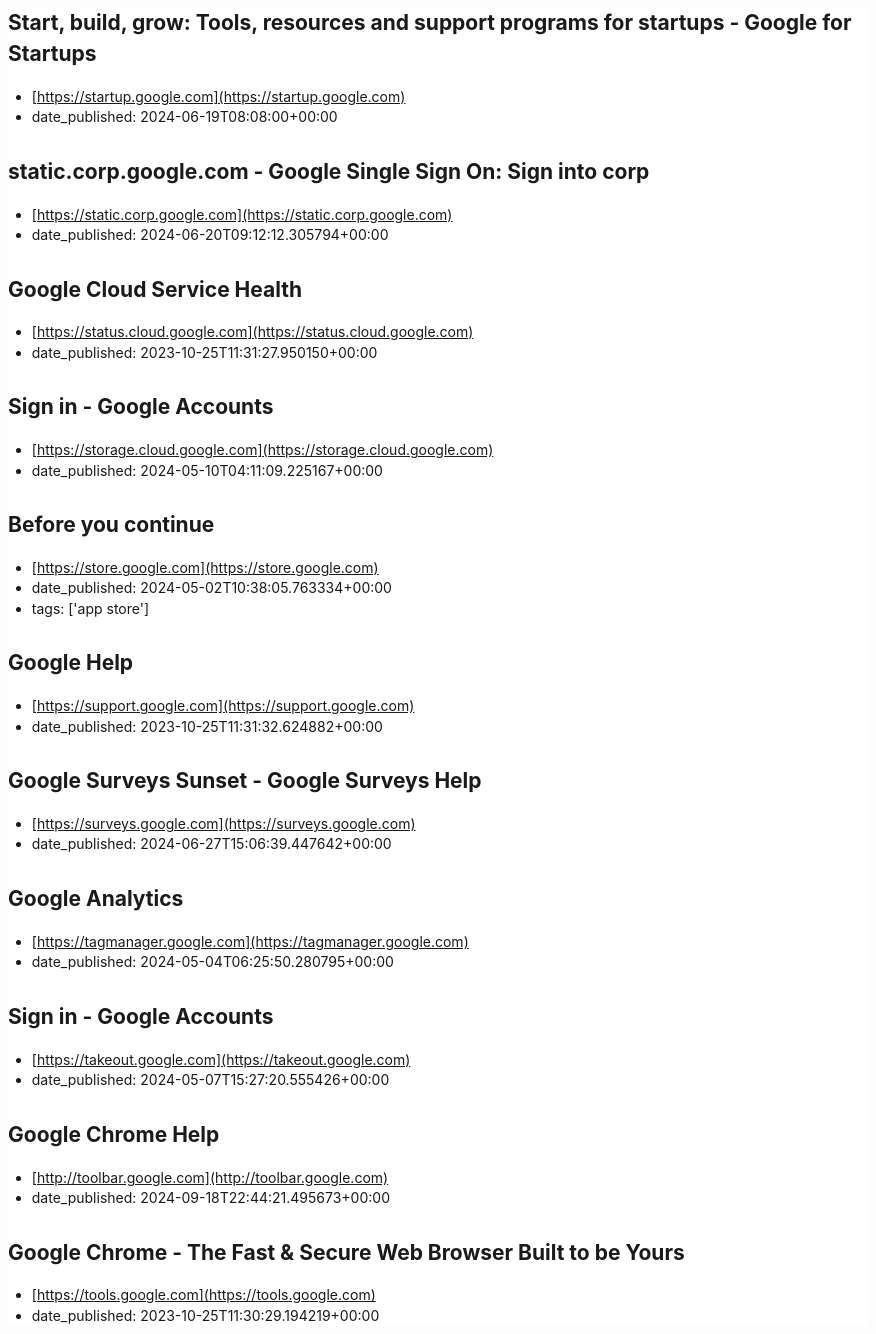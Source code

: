  ## Start, build, grow: Tools, resources and support programs for startups - Google for Startups
 - [https://startup.google.com](https://startup.google.com)
 - date_published: 2024-06-19T08:08:00+00:00

 ## static.corp.google.com - Google Single Sign On: Sign into corp
 - [https://static.corp.google.com](https://static.corp.google.com)
 - date_published: 2024-06-20T09:12:12.305794+00:00

 ## Google Cloud Service Health
 - [https://status.cloud.google.com](https://status.cloud.google.com)
 - date_published: 2023-10-25T11:31:27.950150+00:00

 ## Sign in - Google Accounts
 - [https://storage.cloud.google.com](https://storage.cloud.google.com)
 - date_published: 2024-05-10T04:11:09.225167+00:00

 ## Before you continue
 - [https://store.google.com](https://store.google.com)
 - date_published: 2024-05-02T10:38:05.763334+00:00
 - tags: ['app store']

 ## Google Help
 - [https://support.google.com](https://support.google.com)
 - date_published: 2023-10-25T11:31:32.624882+00:00

 ## Google Surveys Sunset - Google Surveys Help
 - [https://surveys.google.com](https://surveys.google.com)
 - date_published: 2024-06-27T15:06:39.447642+00:00

 ## Google Analytics
 - [https://tagmanager.google.com](https://tagmanager.google.com)
 - date_published: 2024-05-04T06:25:50.280795+00:00

 ## Sign in - Google Accounts
 - [https://takeout.google.com](https://takeout.google.com)
 - date_published: 2024-05-07T15:27:20.555426+00:00

 ## Google Chrome Help
 - [http://toolbar.google.com](http://toolbar.google.com)
 - date_published: 2024-09-18T22:44:21.495673+00:00

 ## Google Chrome - The Fast & Secure Web Browser Built to be Yours
 - [https://tools.google.com](https://tools.google.com)
 - date_published: 2023-10-25T11:30:29.194219+00:00
